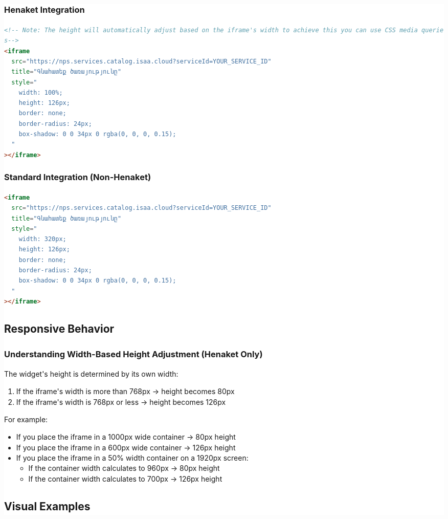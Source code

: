 ### Henaket Integration

```html
<!-- Note: The height will automatically adjust based on the iframe's width to achieve this you can use CSS media queries-->
<iframe
  src="https://nps.services.catalog.isaa.cloud?serviceId=YOUR_SERVICE_ID"
  title="Գնահատեք ծառայությունը"
  style="
    width: 100%;
    height: 126px;
    border: none;
    border-radius: 24px;
    box-shadow: 0 0 34px 0 rgba(0, 0, 0, 0.15);
  "
></iframe>
```

### Standard Integration (Non-Henaket)

```html
<iframe
  src="https://nps.services.catalog.isaa.cloud?serviceId=YOUR_SERVICE_ID"
  title="Գնահատեք ծառայությունը"
  style="
    width: 320px;
    height: 126px;
    border: none;
    border-radius: 24px;
    box-shadow: 0 0 34px 0 rgba(0, 0, 0, 0.15);
  "
></iframe>
```

## Responsive Behavior

### Understanding Width-Based Height Adjustment (Henaket Only)

The widget's height is determined by its own width:

1. If the iframe's width is more than 768px → height becomes 80px
2. If the iframe's width is 768px or less → height becomes 126px

For example:

- If you place the iframe in a 1000px wide container → 80px height
- If you place the iframe in a 600px wide container → 126px height
- If you place the iframe in a 50% width container on a 1920px screen:
  - If the container width calculates to 960px → 80px height
  - If the container width calculates to 700px → 126px height

## Visual Examples
